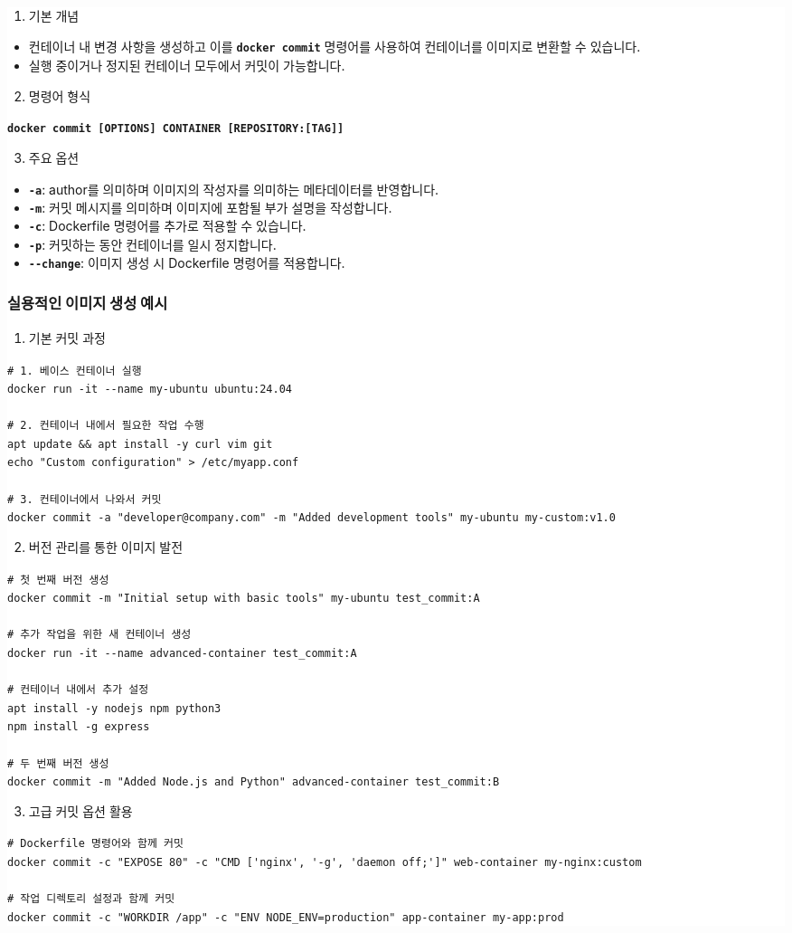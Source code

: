 1. 기본 개념

- 컨테이너 내 변경 사항을 생성하고 이를 **`docker commit`** 명령어를 사용하여 컨테이너를 이미지로 변환할 수 있습니다.
- 실행 중이거나 정지된 컨테이너 모두에서 커밋이 가능합니다.

2. 명령어 형식

**`docker commit [OPTIONS] CONTAINER [REPOSITORY:[TAG]]`**

3. 주요 옵션

- **`-a`**: author를 의미하며 이미지의 작성자를 의미하는 메타데이터를 반영합니다.
- **`-m`**: 커밋 메시지를 의미하며 이미지에 포함될 부가 설명을 작성합니다.
- **`-c`**: Dockerfile 명령어를 추가로 적용할 수 있습니다.
- **`-p`**: 커밋하는 동안 컨테이너를 일시 정지합니다.
- **`--change`**: 이미지 생성 시 Dockerfile 명령어를 적용합니다.

### 실용적인 이미지 생성 예시

1. 기본 커밋 과정

```shell
# 1. 베이스 컨테이너 실행
docker run -it --name my-ubuntu ubuntu:24.04

# 2. 컨테이너 내에서 필요한 작업 수행
apt update && apt install -y curl vim git
echo "Custom configuration" > /etc/myapp.conf

# 3. 컨테이너에서 나와서 커밋
docker commit -a "developer@company.com" -m "Added development tools" my-ubuntu my-custom:v1.0
```

2. 버전 관리를 통한 이미지 발전

```shell
# 첫 번째 버전 생성
docker commit -m "Initial setup with basic tools" my-ubuntu test_commit:A

# 추가 작업을 위한 새 컨테이너 생성
docker run -it --name advanced-container test_commit:A

# 컨테이너 내에서 추가 설정
apt install -y nodejs npm python3
npm install -g express

# 두 번째 버전 생성
docker commit -m "Added Node.js and Python" advanced-container test_commit:B
```

3. 고급 커밋 옵션 활용

```shell
# Dockerfile 명령어와 함께 커밋
docker commit -c "EXPOSE 80" -c "CMD ['nginx', '-g', 'daemon off;']" web-container my-nginx:custom

# 작업 디렉토리 설정과 함께 커밋
docker commit -c "WORKDIR /app" -c "ENV NODE_ENV=production" app-container my-app:prod
```
